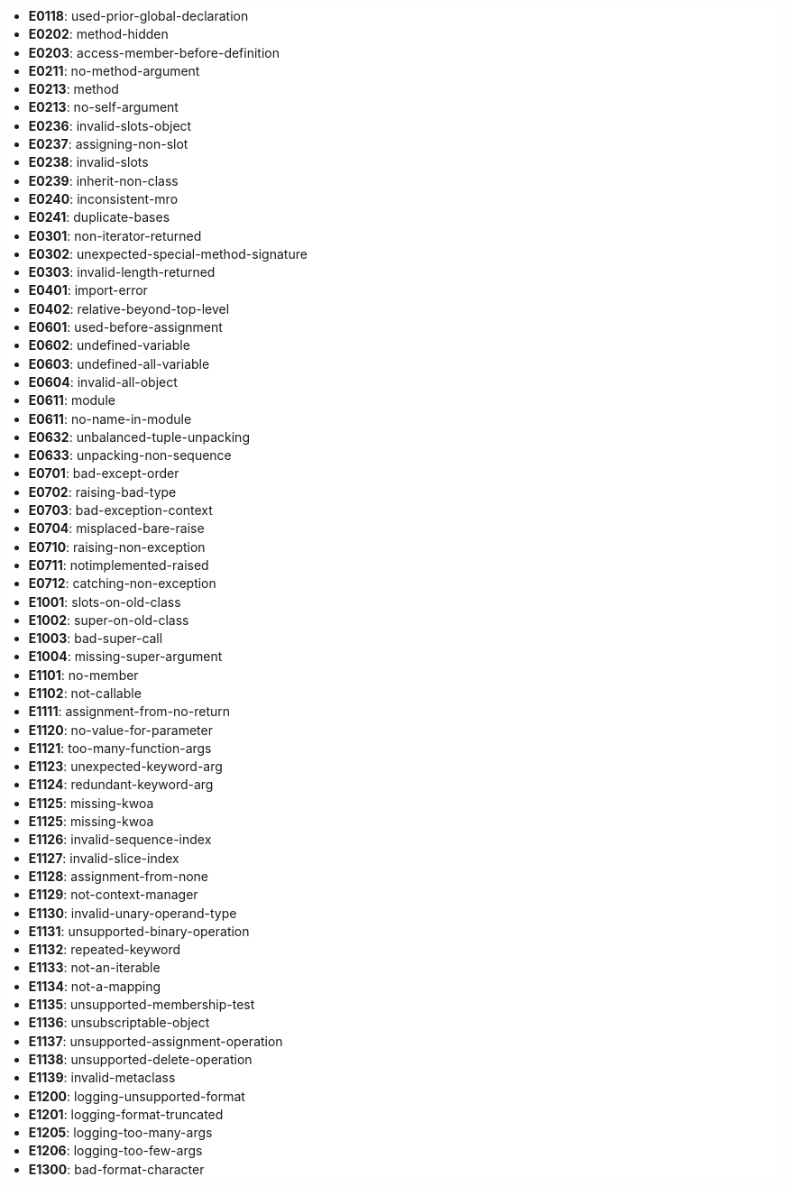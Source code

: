 - **E0118**: used-prior-global-declaration
- **E0202**: method-hidden
- **E0203**: access-member-before-definition
- **E0211**: no-method-argument
- **E0213**: method
- **E0213**: no-self-argument
- **E0236**: invalid-slots-object
- **E0237**: assigning-non-slot
- **E0238**: invalid-slots
- **E0239**: inherit-non-class
- **E0240**: inconsistent-mro
- **E0241**: duplicate-bases
- **E0301**: non-iterator-returned
- **E0302**: unexpected-special-method-signature
- **E0303**: invalid-length-returned
- **E0401**: import-error
- **E0402**: relative-beyond-top-level
- **E0601**: used-before-assignment
- **E0602**: undefined-variable
- **E0603**: undefined-all-variable
- **E0604**: invalid-all-object
- **E0611**: module
- **E0611**: no-name-in-module
- **E0632**: unbalanced-tuple-unpacking
- **E0633**: unpacking-non-sequence
- **E0701**: bad-except-order
- **E0702**: raising-bad-type
- **E0703**: bad-exception-context
- **E0704**: misplaced-bare-raise
- **E0710**: raising-non-exception
- **E0711**: notimplemented-raised
- **E0712**: catching-non-exception
- **E1001**: slots-on-old-class
- **E1002**: super-on-old-class
- **E1003**: bad-super-call
- **E1004**: missing-super-argument
- **E1101**: no-member
- **E1102**: not-callable
- **E1111**: assignment-from-no-return
- **E1120**: no-value-for-parameter
- **E1121**: too-many-function-args
- **E1123**: unexpected-keyword-arg
- **E1124**: redundant-keyword-arg
- **E1125**: missing-kwoa
- **E1125**: missing-kwoa
- **E1126**: invalid-sequence-index
- **E1127**: invalid-slice-index
- **E1128**: assignment-from-none
- **E1129**: not-context-manager
- **E1130**: invalid-unary-operand-type
- **E1131**: unsupported-binary-operation
- **E1132**: repeated-keyword
- **E1133**: not-an-iterable
- **E1134**: not-a-mapping
- **E1135**: unsupported-membership-test
- **E1136**: unsubscriptable-object
- **E1137**: unsupported-assignment-operation
- **E1138**: unsupported-delete-operation
- **E1139**: invalid-metaclass
- **E1200**: logging-unsupported-format
- **E1201**: logging-format-truncated
- **E1205**: logging-too-many-args
- **E1206**: logging-too-few-args
- **E1300**: bad-format-character